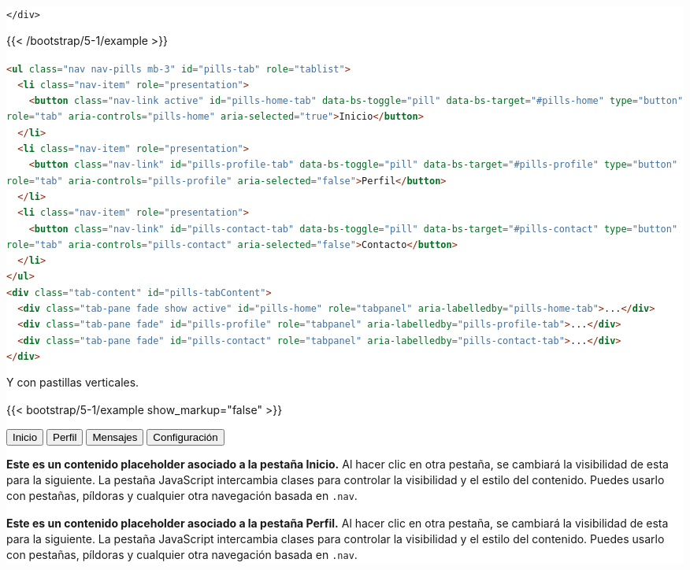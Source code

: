     </div>
  </div>
{{< /bootstrap/5-1/example >}}

```html
<ul class="nav nav-pills mb-3" id="pills-tab" role="tablist">
  <li class="nav-item" role="presentation">
    <button class="nav-link active" id="pills-home-tab" data-bs-toggle="pill" data-bs-target="#pills-home" type="button" role="tab" aria-controls="pills-home" aria-selected="true">Inicio</button>
  </li>
  <li class="nav-item" role="presentation">
    <button class="nav-link" id="pills-profile-tab" data-bs-toggle="pill" data-bs-target="#pills-profile" type="button" role="tab" aria-controls="pills-profile" aria-selected="false">Perfil</button>
  </li>
  <li class="nav-item" role="presentation">
    <button class="nav-link" id="pills-contact-tab" data-bs-toggle="pill" data-bs-target="#pills-contact" type="button" role="tab" aria-controls="pills-contact" aria-selected="false">Contacto</button>
  </li>
</ul>
<div class="tab-content" id="pills-tabContent">
  <div class="tab-pane fade show active" id="pills-home" role="tabpanel" aria-labelledby="pills-home-tab">...</div>
  <div class="tab-pane fade" id="pills-profile" role="tabpanel" aria-labelledby="pills-profile-tab">...</div>
  <div class="tab-pane fade" id="pills-contact" role="tabpanel" aria-labelledby="pills-contact-tab">...</div>
</div>
```

Y con pastillas verticales.

{{< bootstrap/5-1/example show_markup="false" >}}
  <div class="d-flex align-items-start">
    <div class="nav flex-column nav-pills me-3" id="v-pills-tab" role="tablist" aria-orientation="vertical">
      <button class="nav-link active" id="v-pills-home-tab" data-bs-toggle="pill" data-bs-target="#v-pills-home" type="button" role="tab" aria-controls="v-pills-home" aria-selected="true">Inicio</button>
      <button class="nav-link" id="v-pills-profile-tab" data-bs-toggle="pill" data-bs-target="#v-pills-profile" type="button" role="tab" aria-controls="v-pills-profile" aria-selected="false">Perfil</button>
      <button class="nav-link" id="v-pills-messages-tab" data-bs-toggle="pill" data-bs-target="#v-pills-messages" type="button" role="tab" aria-controls="v-pills-messages" aria-selected="false">Mensajes</button>
      <button class="nav-link" id="v-pills-settings-tab" data-bs-toggle="pill" data-bs-target="#v-pills-settings" type="button" role="tab" aria-controls="v-pills-settings" aria-selected="false">Configuración</button>
    </div>
    <div class="tab-content" id="v-pills-tabContent">
      <div class="tab-pane fade show active" id="v-pills-home" role="tabpanel" aria-labelledby="v-pills-home-tab">
      <p><strong>Este es un contenido placeholder asociado a la pestaña Inicio.</strong> Al hacer clic en otra pestaña, se cambiará la visibilidad de esta para la siguiente. La pestaña JavaScript intercambia clases para controlar la visibilidad y el estilo del contenido. Puedes usarlo con pestañas, píldoras y cualquier otra navegación basada en <code>.nav</code>.</p>
      </div>
      <div class="tab-pane fade" id="v-pills-profile" role="tabpanel" aria-labelledby="v-pills-profile-tab">
      <p><strong>Este es un contenido placeholder asociado a la pestaña Perfil.</strong> Al hacer clic en otra pestaña, se cambiará la visibilidad de esta para la siguiente. La pestaña JavaScript intercambia clases para controlar la visibilidad y el estilo del contenido. Puedes usarlo con pestañas, píldoras y cualquier otra navegación basada en <code>.nav</code>.</p>
      </div>
      <div class="tab-pane fade" id="v-pills-messages" role="tabpanel" aria-labelledby="v-pills-messages-tab">